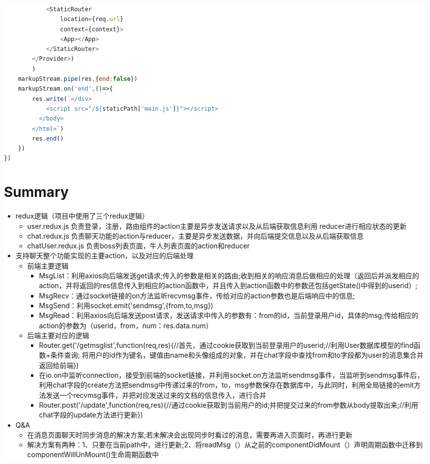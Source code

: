 ```js
            <StaticRouter
                location={req.url}
                context={context}>
                <App></App>
            </StaticRouter>
        </Provider>)
        )
    markupStream.pipe(res,{end:false})
    markupStream.on('end',()=>{
        res.write(`</div>
            <script src="/${staticPath['main.js']}"></script>
          </body>
        </html>`)
        res.end()
    })
})
```
# Summary
- redux逻辑（项目中使用了三个redux逻辑）
  - user.redux.js 负责登录，注册，路由组件的action主要是异步发送请求以及从后端获取信息利用 reducer进行相应状态的更新
  - chat.redux.js 负责聊天功能的action与reducer，主要是异步发送数据，并向后端提交信息以及从后端获取信息
  - chatUser.redux.js 负责boss列表页面，牛人列表页面的action和reducer
- 支持聊天整个功能实现的主要action，以及对应的后端处理
  - 前端主要逻辑
    - MsgList：利用axios向后端发送get请求;传入的参数是相关的路由;收到相关的响应消息后做相应的处理（返回后并派发相应的action，并将返回的res信息传入到相应的action函数中，并且传入到action函数中的参数还包括getState()中得到的userid）;
    - MsgRecv：通过socket链接的on方法监听recvmsg事件，传给对应的action参数也是后端响应中的信息;
    - MsgSend：利用socket.emit('sendmsg',{from,to,msg})
    - MsgRead：利用axios向后端发送post请求，发送请求中传入的参数有：from的id，当前登录用户id，具体的msg;传给相应的action的参数为（userid，from，num：res.data.num）
  - 后端主要对应的逻辑
    - Router.get('/getmsglist',function(req,res){//首先，通过cookie获取到当前登录用户的userid;//利用User数据库模型的find函数+条件查询; 将用户的id作为键名，键值由name和头像组成的对象，并在chat字段中查找from和to字段都为user的消息集合并返回给前端})
    - 在io.on中监听connection，接受到前端的socket链接，并利用socket.on方法监听sendmsg事件，当监听到sendmsg事件后，利用chat字段的create方法把sendmsg中传递过来的from，to，msg参数保存在数据库中，与此同时，利用全局链接的emit方法发送一个recvmsg事件，并把对应发送过来的文档的信息传入，进行合并
    - Router.post('/update',function(req,res){//通过cookie获取到当前用户的id;并把提交过来的from参数从body提取出来;//利用chat字段的update方法进行更新})
- Q&A
  - 在消息页面聊天时同步消息的解决方案;若未解决会出现同步时看过的消息，需要再进入页面时，再进行更新
  - 解决方案有两种：1、只要在当前path中，进行更新;2、将readMsg（）从之前的componentDidMount（）声明周期函数中迁移到componentWillUnMount()生命周期函数中
